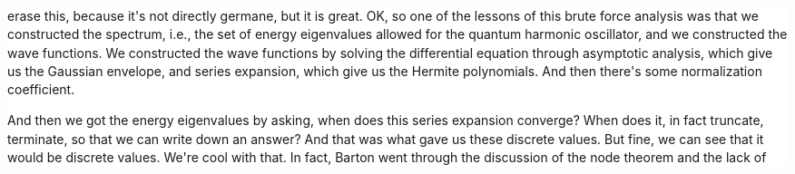   <span m='393450'>erase</span> <span m='393920'>this, because</span> <span
  m='394220'>it's not directly</span> <span m='394470'>germane,</span> <span
  m='394780'>but</span> <span m='395820'>it</span> <span m='395950'>is</span>
  <span m='396090'>great.</span> <span m='396430'>OK,</span> <span
  m='398050'>so</span> <span m='398200'>one</span> <span m='398330'>of</span>
  <span m='398360'>the</span> <span m='398460'>lessons</span> <span
  m='398880'>of</span> <span m='398950'>this</span> <span m='399110'>brute
  force</span> <span m='399540'>analysis</span> <span m='400690'>was</span>
  <span m='400880'>that</span> <span m='401180'>we</span> <span
  m='401330'>constructed</span> <span m='401900'>the</span> <span
  m='401980'>spectrum,</span> <span m='402450'>i.e.,</span> <span
  m='402830'>the</span> <span m='402900'>set</span> <span m='403120'>of</span>
  <span m='403720'>energy</span> <span m='404070'>eigenvalues</span> <span
  m='404660'>allowed</span> <span m='405240'>for</span> <span
  m='405360'>the</span> <span m='407530'>quantum</span> <span
  m='407860'>harmonic</span> <span m='408190'>oscillator,</span> <span
  m='409080'>and</span> <span m='409330'>we</span> <span
  m='409420'>constructed</span> <span m='409830'>the</span> <span
  m='409930'>wave</span> <span m='410130'>functions.</span> <span
  m='411100'>We</span> <span m='411260'>constructed</span> <span
  m='411820'>the</span> <span m='411950'>wave</span> <span
  m='412210'>functions</span> <span m='412490'>by</span> <span
  m='412620'>solving</span> <span m='412950'>the</span> <span
  m='413030'>differential</span> <span m='413340'>equation</span> <span
  m='413670'>through</span> <span m='414190'>asymptotic</span> <span
  m='414760'>analysis,</span> <span m='415270'>which</span> <span
  m='415440'>give</span> <span m='415620'>us</span> <span m='415910'>the</span>
  <span m='416230'>Gaussian</span> <span m='417180'>envelope,</span> <span
  m='417960'>and</span> <span m='418170'>series</span> <span
  m='418460'>expansion,</span> <span m='418860'>which</span> <span
  m='419050'>give</span> <span m='419220'>us</span> <span m='419390'>the</span>
  <span m='419500'>Hermite</span> <span m='419730'>polynomials.</span> <span
  m='421490'>And</span> <span m='421620'>then</span> <span
  m='421720'>there's</span> <span m='421850'>some</span> <span
  m='421970'>normalization</span> <span m='422600'>coefficient.</span>
  </p><p><span m='424130'>And</span> <span m='424270'>then</span> <span
  m='424350'>we</span> <span m='424430'>got</span> <span m='424570'>the</span>
  <span m='424700'>energy</span> <span m='425020'>eigenvalues</span> <span
  m='425470'>by</span> <span m='425610'>asking,</span> <span
  m='426100'>when</span> <span m='426950'>does</span> <span
  m='427290'>this</span> <span m='427500'>series</span> <span
  m='427790'>expansion</span> <span m='428220'>converge?</span> <span
  m='429290'>When</span> <span m='429530'>does</span> <span m='429650'>it,
  in</span> <span m='429780'>fact</span> <span m='430010'>truncate,</span> <span
  m='430540'>terminate,</span> <span m='431170'>so</span> <span m='431230'>that
  we</span> <span m='431310'>can</span> <span m='431410'>write</span> <span
  m='431580'>down</span> <span m='432160'>an</span> <span
  m='432300'>answer?</span> <span m='433570'>And</span> <span
  m='433730'>that</span> <span m='433930'>was</span> <span
  m='434060'>what</span> <span m='434240'>gave</span> <span m='434390'>us</span>
  <span m='434510'>these</span> <span m='434710'>discrete</span> <span
  m='435020'>values.</span> <span m='435760'>But</span> <span
  m='436070'>fine,</span> <span m='436420'>we</span> <span m='436520'>can</span>
  <span m='436650'>see</span> <span m='436830'>that it</span> <span
  m='436970'>would</span> <span m='437090'>be</span> <span
  m='437210'>discrete</span> <span m='437580'>values.</span> <span
  m='437950'>We're cool</span> <span m='438130'>with that.</span> <span
  m='438480'>In</span> <span m='438570'>fact,</span> <span
  m='439070'>Barton</span> <span m='439300'>went</span> <span
  m='439500'>through</span> <span m='439650'>the</span> <span
  m='439740'>discussion</span> <span m='440110'>of</span> <span
  m='440210'>the</span> <span m='440290'>node</span> <span
  m='440570'>theorem</span> <span m='440890'>and</span> <span
  m='441150'>the</span> <span m='441220'>lack</span> <span m='441500'>of</span>